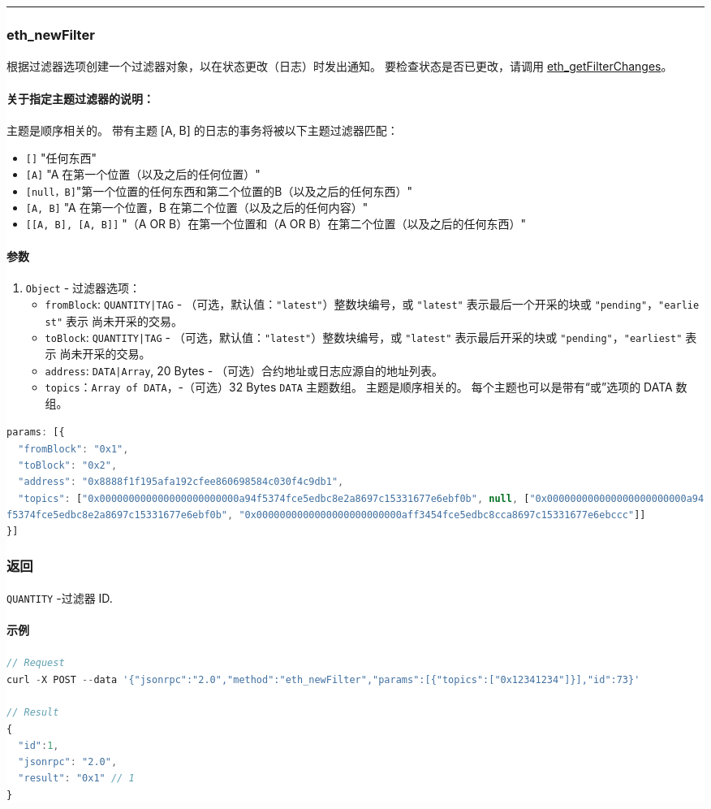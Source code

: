 ***

### eth_newFilter

根据过滤器选项创建一个过滤器对象，以在状态更改（日志）时发出通知。
要检查状态是否已更改，请调用 [eth_getFilterChanges](#eth-getfilterchanges)。

#### 关于指定主题过滤器的说明：
主题是顺序相关的。 带有主题 [A, B] 的日志的事务将被以下主题过滤器匹配：
* `[]` "任何东西"
* `[A]` "A 在第一个位置（以及之后的任何位置）"
* `[null，B]`"第一个位置的任何东西和第二个位置的B（以及之后的任何东西）"
* `[A, B]` "A 在第一个位置，B 在第二个位置（以及之后的任何内容）"
* `[[A, B], [A, B]]` "（A OR B）在第一个位置和（A OR B）在第二个位置（以及之后的任何东西）"

#### 参数

1. `Object` - 过滤器选项：
   - `fromBlock`: `QUANTITY|TAG` - （可选，默认值：`"latest"`）整数块编号，或 `"latest"` 表示最后一个开采的块或 `"pending"`，`"earliest"` 表示 尚未开采的交易。
   - `toBlock`: `QUANTITY|TAG` - （可选，默认值：`"latest"`）整数块编号，或 `"latest"` 表示最后开采的块或 `"pending"`，`"earliest"` 表示 尚未开采的交易。
   - `address`: `DATA|Array`, 20 Bytes - （可选）合约地址或日志应源自的地址列表。
   - `topics`：`Array of DATA`，-（可选）32 Bytes `DATA` 主题数组。 主题是顺序相关的。 每个主题也可以是带有“或”选项的 DATA 数组。

```js
params: [{
  "fromBlock": "0x1",
  "toBlock": "0x2",
  "address": "0x8888f1f195afa192cfee860698584c030f4c9db1",
  "topics": ["0x000000000000000000000000a94f5374fce5edbc8e2a8697c15331677e6ebf0b", null, ["0x000000000000000000000000a94f5374fce5edbc8e2a8697c15331677e6ebf0b", "0x0000000000000000000000000aff3454fce5edbc8cca8697c15331677e6ebccc"]]
}]
```

### 返回

`QUANTITY` -过滤器 ID.

#### 示例
```js
// Request
curl -X POST --data '{"jsonrpc":"2.0","method":"eth_newFilter","params":[{"topics":["0x12341234"]}],"id":73}'

// Result
{
  "id":1,
  "jsonrpc": "2.0",
  "result": "0x1" // 1
}
```
